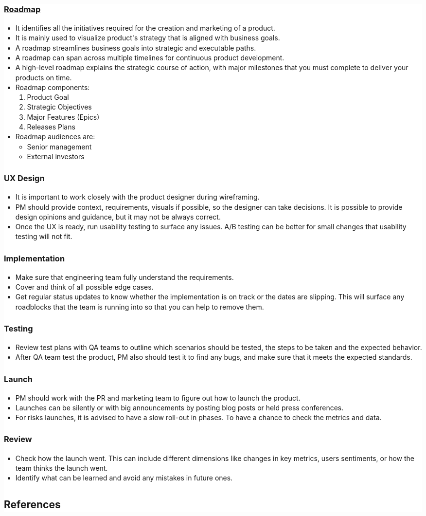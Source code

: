 ### [Roadmap][1]

- It identifies all the initiatives required for the creation and marketing of a product.
- It is mainly used to visualize product's strategy that is aligned with business goals.
- A roadmap streamlines business goals into strategic and executable paths.
- A roadmap can span across multiple timelines for continuous product development.
- A high-level roadmap explains the strategic course of action, with major milestones that you must complete to deliver your products on time.
- Roadmap components:
	1. Product Goal
	2. Strategic Objectives
	3. Major Features (Epics)
	4. Releases Plans
- Roadmap audiences are:
	- Senior management
	- External investors

### UX Design

- It is important to work closely with the product designer during wireframing.
- PM should provide context, requirements, visuals if possible, so the designer can take decisions. It is possible to provide design opinions and guidance, but it may not be always correct.
- Once the UX is ready, run usability testing to surface any issues. A/B testing can be better for small changes that usability testing will not fit.

### Implementation

- Make sure that engineering team fully understand the requirements.
- Cover and think of all possible edge cases.
- Get regular status updates to know whether the implementation is on track or the dates are slipping. This will surface any roadblocks that the team is running into so that you can help to remove them.

### Testing

- Review test plans with QA teams to outline which scenarios should be tested, the steps to be taken and the expected behavior.
- After QA team test the product, PM also should test it to find any bugs, and make sure that it meets the expected standards.

### Launch

- PM should work with the PR and marketing team to figure out how to launch the product.
- Launches can be silently or with big announcements by posting blog posts or held press conferences.
- For risks launches, it is advised to have a slow roll-out in phases. To have a chance to check the metrics and data.

### Review

- Check how the launch went. This can include different dimensions like changes in key metrics, users sentiments, or how the team thinks the launch went.
- Identify what can be learned and avoid any mistakes in future ones.

## References

[1]: https://medium.com/project-managers-planet/product-roadmap-and-project-timeline-whats-the-difference-49d3c1e7becc "Roadmaps vs Timelines"
